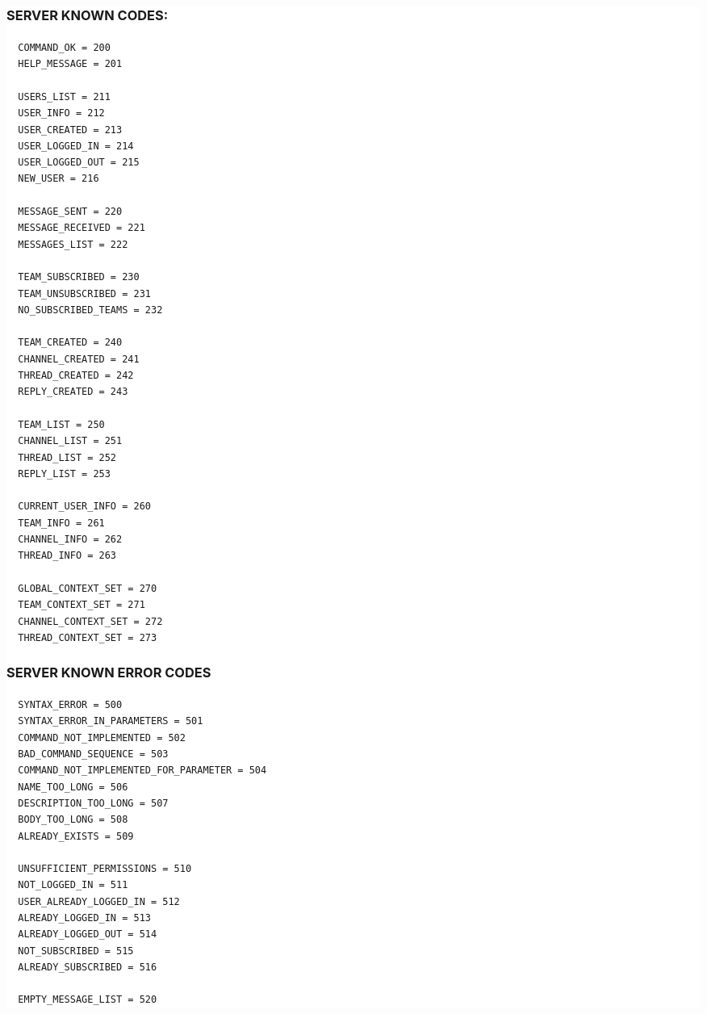### SERVER KNOWN CODES:

```
  COMMAND_OK = 200
  HELP_MESSAGE = 201

  USERS_LIST = 211
  USER_INFO = 212
  USER_CREATED = 213
  USER_LOGGED_IN = 214
  USER_LOGGED_OUT = 215
  NEW_USER = 216

  MESSAGE_SENT = 220
  MESSAGE_RECEIVED = 221
  MESSAGES_LIST = 222

  TEAM_SUBSCRIBED = 230
  TEAM_UNSUBSCRIBED = 231
  NO_SUBSCRIBED_TEAMS = 232

  TEAM_CREATED = 240
  CHANNEL_CREATED = 241
  THREAD_CREATED = 242
  REPLY_CREATED = 243

  TEAM_LIST = 250
  CHANNEL_LIST = 251
  THREAD_LIST = 252
  REPLY_LIST = 253

  CURRENT_USER_INFO = 260
  TEAM_INFO = 261
  CHANNEL_INFO = 262
  THREAD_INFO = 263

  GLOBAL_CONTEXT_SET = 270
  TEAM_CONTEXT_SET = 271
  CHANNEL_CONTEXT_SET = 272
  THREAD_CONTEXT_SET = 273
```

### SERVER KNOWN ERROR CODES

```
  SYNTAX_ERROR = 500
  SYNTAX_ERROR_IN_PARAMETERS = 501
  COMMAND_NOT_IMPLEMENTED = 502
  BAD_COMMAND_SEQUENCE = 503
  COMMAND_NOT_IMPLEMENTED_FOR_PARAMETER = 504
  NAME_TOO_LONG = 506
  DESCRIPTION_TOO_LONG = 507
  BODY_TOO_LONG = 508
  ALREADY_EXISTS = 509

  UNSUFFICIENT_PERMISSIONS = 510
  NOT_LOGGED_IN = 511
  USER_ALREADY_LOGGED_IN = 512
  ALREADY_LOGGED_IN = 513
  ALREADY_LOGGED_OUT = 514
  NOT_SUBSCRIBED = 515
  ALREADY_SUBSCRIBED = 516

  EMPTY_MESSAGE_LIST = 520
```